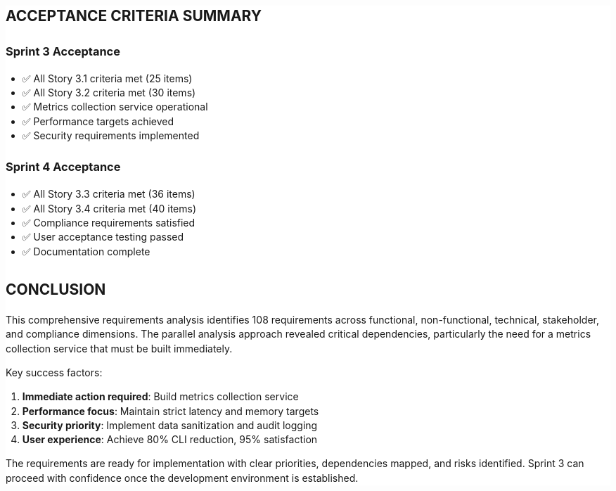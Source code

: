 ## ACCEPTANCE CRITERIA SUMMARY

### Sprint 3 Acceptance
- ✅ All Story 3.1 criteria met (25 items)
- ✅ All Story 3.2 criteria met (30 items)
- ✅ Metrics collection service operational
- ✅ Performance targets achieved
- ✅ Security requirements implemented

### Sprint 4 Acceptance
- ✅ All Story 3.3 criteria met (36 items)
- ✅ All Story 3.4 criteria met (40 items)
- ✅ Compliance requirements satisfied
- ✅ User acceptance testing passed
- ✅ Documentation complete

## CONCLUSION

This comprehensive requirements analysis identifies 108 requirements across functional, non-functional, technical, stakeholder, and compliance dimensions. The parallel analysis approach revealed critical dependencies, particularly the need for a metrics collection service that must be built immediately.

Key success factors:
1. **Immediate action required**: Build metrics collection service
2. **Performance focus**: Maintain strict latency and memory targets
3. **Security priority**: Implement data sanitization and audit logging
4. **User experience**: Achieve 80% CLI reduction, 95% satisfaction

The requirements are ready for implementation with clear priorities, dependencies mapped, and risks identified. Sprint 3 can proceed with confidence once the development environment is established.